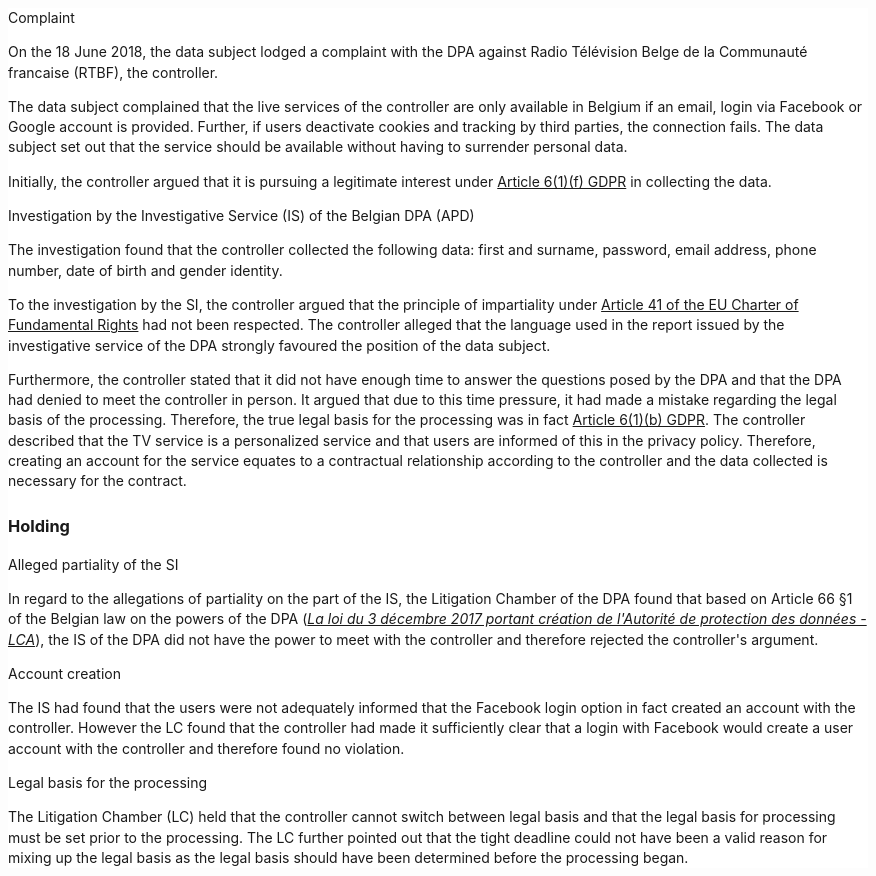 Complaint

On the 18 June 2018, the data subject lodged a complaint with the DPA against Radio Télévision Belge de la Communauté francaise (RTBF), the controller.

The data subject complained that the live services of the controller are only available in Belgium if an email, login via Facebook or Google account is provided. Further, if users deactivate cookies and tracking by third parties, the connection fails. The data subject set out that the service should be available without having to surrender personal data.

Initially, the controller argued that it is pursuing a legitimate interest under [Article 6(1)(f) GDPR](/index.php?title=Article_6_GDPR#1f "Article 6 GDPR") in collecting the data.

Investigation by the Investigative Service (IS) of the Belgian DPA (APD)

The investigation found that the controller collected the following data: first and surname, password, email address, phone number, date of birth and gender identity.

To the investigation by the SI, the controller argued that the principle of impartiality under [Article 41 of the EU Charter of Fundamental Rights](https://fra.europa.eu/en/eu-charter/article/41-right-good-administration) had not been respected. The controller alleged that the language used in the report issued by the investigative service of the DPA strongly favoured the position of the data subject.

Furthermore, the controller stated that it did not have enough time to answer the questions posed by the DPA and that the DPA had denied to meet the controller in person. It argued that due to this time pressure, it had made a mistake regarding the legal basis of the processing. Therefore, the true legal basis for the processing was in fact [Article 6(1)(b) GDPR](/index.php?title=Article_6_GDPR#1b "Article 6 GDPR"). The controller described that the TV service is a personalized service and that users are informed of this in the privacy policy. Therefore, creating an account for the service equates to a contractual relationship according to the controller and the data collected is necessary for the contract.

### Holding

Alleged partiality of the SI

In regard to the allegations of partiality on the part of the IS, the Litigation Chamber of the DPA found that based on Article 66 §1 of the Belgian law on the powers of the DPA (_[La loi du 3 décembre 2017 portant création de l'Autorité de protection des données - LCA](https://www.autoriteprotectiondonnees.be/publications/reglement-d-ordre-interieur-de-l-autorite-de-protection-des-donnees.pdf)_), the IS of the DPA did not have the power to meet with the controller and therefore rejected the controller's argument.

Account creation

The IS had found that the users were not adequately informed that the Facebook login option in fact created an account with the controller. However the LC found that the controller had made it sufficiently clear that a login with Facebook would create a user account with the controller and therefore found no violation.

Legal basis for the processing

The Litigation Chamber (LC) held that the controller cannot switch between legal basis and that the legal basis for processing must be set prior to the processing. The LC further pointed out that the tight deadline could not have been a valid reason for mixing up the legal basis as the legal basis should have been determined before the processing began.
